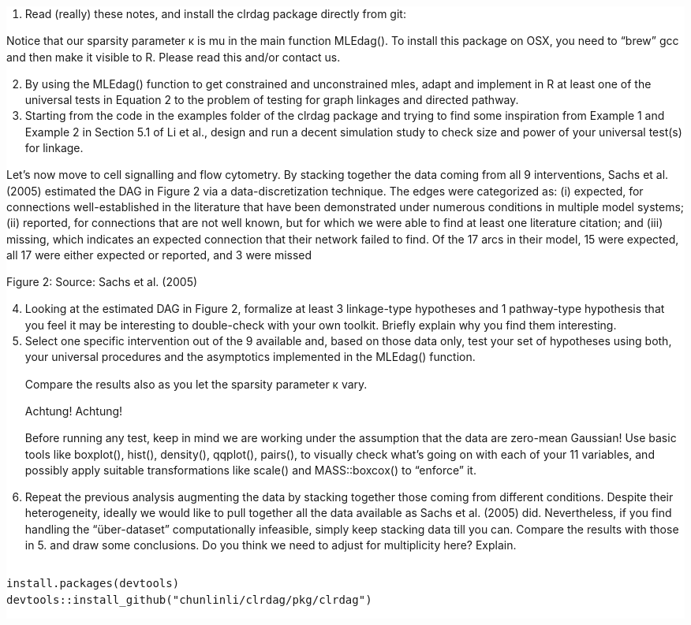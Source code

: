 1. Read (really) these notes, and install the clrdag package directly from git:

Notice that our sparsity parameter κ is mu in the main function MLEdag(). To install this package on OSX, you need to “brew” gcc and then make it visible to R. Please read this and/or contact us.

<ol start="2">
<li>By using the MLEdag() function to get constrained and unconstrained mles, adapt and implement in R at least one of the universal tests in Equation 2 to the problem of testing for graph linkages and directed pathway.</li>
<li>Starting from the code in the examples folder of the clrdag package and trying to find some inspiration from Example 1 and Example 2 in Section 5.1 of Li et al., design and run a decent simulation study to check size and power of your
universal test(s) for linkage.
</li>
</ol>
Let’s now move to cell signalling and flow cytometry. By stacking together the data coming from all 9 interventions, Sachs et al. (2005) estimated the DAG in Figure 2 via a data-discretization technique. The edges were categorized as: (i) expected, for connections well-established in the literature that have been demonstrated under numerous conditions in multiple model systems; (ii) reported, for connections that are not well known, but for which we were able to find at least one literature citation; and (iii) missing, which indicates an expected connection that their network failed to find. Of the 17 arcs in their model, 15 were expected, all 17 were either expected or reported, and 3 were missed

Figure 2: Source: Sachs et al. (2005)

<ol start="4">
<li>Looking at the estimated DAG in Figure 2, formalize at least 3 linkage-type hypotheses and 1 pathway-type hypothesis
that you feel it may be interesting to double-check with your own toolkit. Briefly explain why you find them interesting.
</li>
<li>Select one specific intervention out of the 9 available and, based on those data only, test your set of hypotheses using both, your universal procedures and the asymptotics implemented in the MLEdag() function.

Compare the results also as you let the sparsity parameter κ vary.

Achtung! Achtung!

Before running any test, keep in mind we are working under the assumption that the data are zero-mean Gaussian! Use basic tools like boxplot(), hist(), density(), qqplot(), pairs(), to visually check what’s going on with each of your 11 variables, and possibly apply suitable transformations like scale() and MASS::boxcox() to “enforce” it.
</li>
<li>Repeat the previous analysis augmenting the data by stacking together those coming from different conditions. Despite their heterogeneity, ideally we would like to pull together all the data available as Sachs et al. (2005) did. Nevertheless, if you find handling the “über-dataset” computationally infeasible, simply keep stacking data till you can. Compare the results with those in 5. and draw some conclusions. Do you think we need to adjust for multiplicity here? Explain.</li>
</ol>
</div>
</div>
<div class="layoutArea">
<div class="column">
<pre>install.packages(devtools)
devtools::install_github("chunlinli/clrdag/pkg/clrdag")
</pre>
</div>
</div>
</div>
